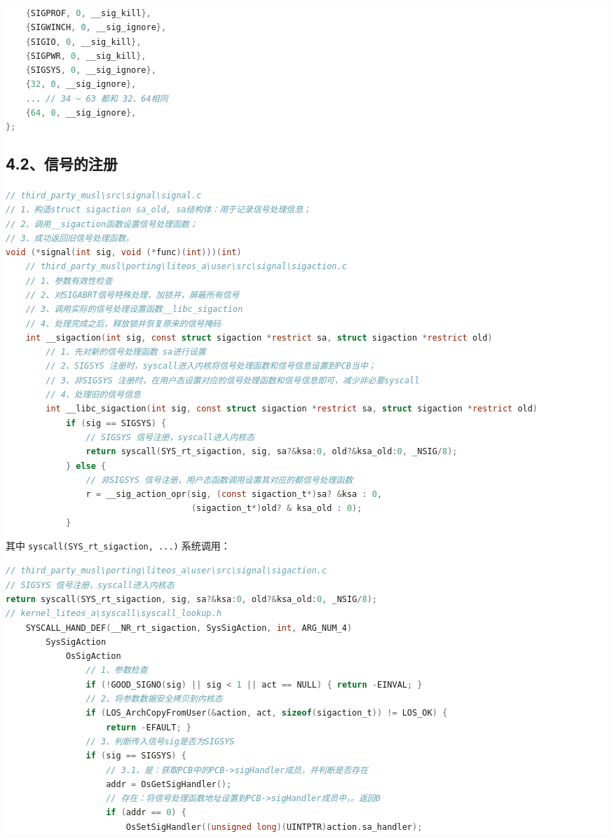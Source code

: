 ```c
	{SIGPROF, 0, __sig_kill},
	{SIGWINCH, 0, __sig_ignore},
	{SIGIO, 0, __sig_kill},
	{SIGPWR, 0, __sig_kill},
	{SIGSYS, 0, __sig_ignore},
	{32, 0, __sig_ignore},
	... // 34 ~ 63 都和 32、64相同
	{64, 0, __sig_ignore},
};
```



## 4.2、信号的注册

```c
// third_party_musl\src\signal\signal.c
// 1、构造struct sigaction sa_old, sa结构体：用于记录信号处理信息；
// 2、调用__sigaction函数设置信号处理函数；
// 3、成功返回旧信号处理函数。
void (*signal(int sig, void (*func)(int)))(int)
    // third_party_musl\porting\liteos_a\user\src\signal\sigaction.c
    // 1、参数有效性检查
    // 2、对SIGABRT信号特殊处理，加锁并，屏蔽所有信号
    // 3、调用实际的信号处理设置函数__libc_sigaction
    // 4、处理完成之后，释放锁并恢复原来的信号掩码
    int __sigaction(int sig, const struct sigaction *restrict sa, struct sigaction *restrict old)
        // 1、先对新的信号处理函数 sa进行设置
        // 2、SIGSYS 注册时，syscall进入内核将信号处理函数和信号信息设置到PCB当中；
        // 3、非SIGSYS 注册时，在用户态设置对应的信号处理函数和信号信息即可，减少非必要syscall
        // 4、处理旧的信号信息
    	int __libc_sigaction(int sig, const struct sigaction *restrict sa, struct sigaction *restrict old)
            if (sig == SIGSYS) {
                // SIGSYS 信号注册，syscall进入内核态
                return syscall(SYS_rt_sigaction, sig, sa?&ksa:0, old?&ksa_old:0, _NSIG/8);
            } else {
                // 非SIGSYS 信号注册，用户态函数调用设置其对应的都信号处理函数
                r = __sig_action_opr(sig, (const sigaction_t*)sa? &ksa : 0, 
                                     (sigaction_t*)old? & ksa_old : 0);
            }
```

其中 `syscall(SYS_rt_sigaction, ...)` 系统调用：

```c
// third_party_musl\porting\liteos_a\user\src\signal\sigaction.c
// SIGSYS 信号注册，syscall进入内核态
return syscall(SYS_rt_sigaction, sig, sa?&ksa:0, old?&ksa_old:0, _NSIG/8);
// kernel_liteos_a\syscall\syscall_lookup.h
	SYSCALL_HAND_DEF(__NR_rt_sigaction, SysSigAction, int, ARG_NUM_4)
        SysSigAction
        	OsSigAction
                // 1、参数检查
		        if (!GOOD_SIGNO(sig) || sig < 1 || act == NULL) { return -EINVAL; }
                // 2、将参数数据安全拷贝到内核态
        		if (LOS_ArchCopyFromUser(&action, act, sizeof(sigaction_t)) != LOS_OK) { 
                    return -EFAULT; }
                // 3、判断传入信号sig是否为SIGSYS
                if (sig == SIGSYS) {
                    // 3.1、是：获取PCB中的PCB->sigHandler成员，并判断是否存在
                    addr = OsGetSigHandler();
                    // 存在：将信号处理函数地址设置到PCB->sigHandler成员中，。返回0
                    if (addr == 0) {
                        OsSetSigHandler((unsigned long)(UINTPTR)action.sa_handler);
```